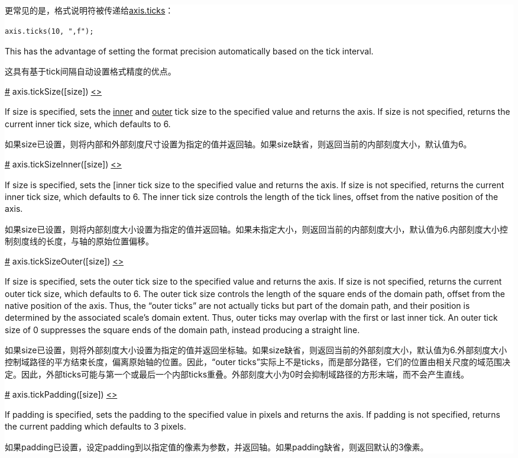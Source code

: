 更常见的是，格式说明符被传递给[axis.ticks](https://github.com/d3/d3-axis/blob/master/README.md#axis_ticks)：
```
axis.ticks(10, ",f");
```
This has the advantage of setting the format precision automatically based on the tick interval.

这具有基于tick间隔自动设置格式精度的优点。

<a name="user-content-axis_tickSize" href="#axis_tickSize">#</a> axis.tickSize([size]) [<>](https://github.com/d3/d3-axis/blob/master/src/axis.js#L140)  

If size is specified, sets the [inner](https://github.com/d3/d3-axis#axis_tickSizeInner) and [outer](https://github.com/d3/d3-axis#axis_tickSizeOuter) tick size to the specified value and returns the axis. If size is not specified, returns the current inner tick size, which defaults to 6.

如果size已设置，则将内部和外部刻度尺寸设置为指定的值并返回轴。如果size缺省，则返回当前的内部刻度大小，默认值为6。

<a name="user-content-axis_tickSizeInner" href="#axis_tickSizeInner">#</a> axis.tickSizeInner([size]) [<>](https://github.com/d3/d3-axis/blob/master/src/axis.js#L144)  

If size is specified, sets the [inner tick size to the specified value and returns the axis. If size is not specified, returns the current inner tick size, which defaults to 6. The inner tick size controls the length of the tick lines, offset from the native position of the axis.

如果size已设置，则将内部刻度大小设置为指定的值并返回轴。如果未指定大小，则返回当前的内部刻度大小，默认值为6.内部刻度大小控制刻度线的长度，与轴的原始位置偏移。

<a name="user-content-axis_tickSizeOuter" href="#axis_tickSizeOuter">#</a> axis.tickSizeOuter([size]) [<>](https://github.com/d3/d3-axis/blob/master/src/axis.js#L148)  

If size is specified, sets the outer tick size to the specified value and returns the axis. If size is not specified, returns the current outer tick size, which defaults to 6. The outer tick size controls the length of the square ends of the domain path, offset from the native position of the axis. Thus, the “outer ticks” are not actually ticks but part of the domain path, and their position is determined by the associated scale’s domain extent. Thus, outer ticks may overlap with the first or last inner tick. An outer tick size of 0 suppresses the square ends of the domain path, instead producing a straight line.

如果size已设置，则将外部刻度大小设置为指定的值并返回坐标轴。如果size缺省，则返回当前的外部刻度大小，默认值为6.外部刻度大小控制域路径的平方结束长度，偏离原始轴的位置。因此，“outer ticks”实际上不是ticks，而是部分路径，它们的位置由相关尺度的域范围决定。因此，外部ticks可能与第一个或最后一个内部ticks重叠。外部刻度大小为0时会抑制域路径的方形末端，而不会产生直线。

<a name="user-content-axis_tickPadding" href="#axis_tickPadding">#</a> axis.tickPadding([size]) [<>](https://github.com/d3/d3-axis/blob/master/src/axis.js#L152)  

If padding is specified, sets the padding to the specified value in pixels and returns the axis. If padding is not specified, returns the current padding which defaults to 3 pixels.

如果padding已设置，设定padding到以指定值的像素为参数，并返回轴。如果padding缺省，则返回默认的3像素。



